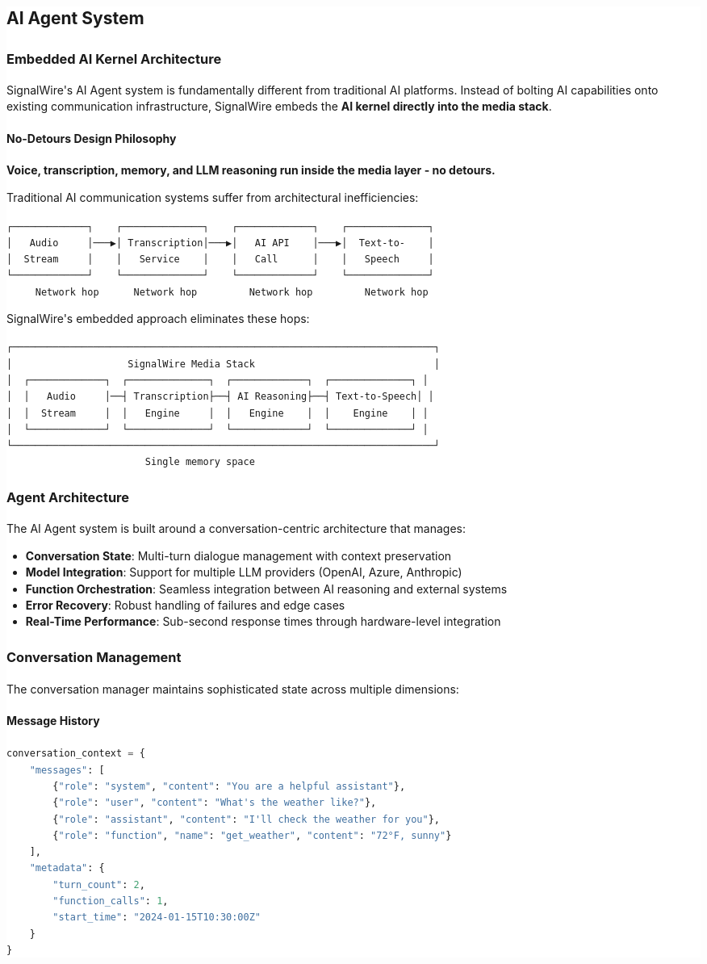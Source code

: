 ## AI Agent System

### Embedded AI Kernel Architecture

SignalWire's AI Agent system is fundamentally different from traditional AI platforms. Instead of bolting AI capabilities onto existing communication infrastructure, SignalWire embeds the **AI kernel directly into the media stack**.

#### No-Detours Design Philosophy

**Voice, transcription, memory, and LLM reasoning run inside the media layer - no detours.**

Traditional AI communication systems suffer from architectural inefficiencies:
```
┌─────────────┐    ┌──────────────┐    ┌─────────────┐    ┌──────────────┐
│   Audio     │───▶│ Transcription│───▶│   AI API    │───▶│  Text-to-    │
│  Stream     │    │   Service    │    │   Call      │    │   Speech     │
└─────────────┘    └──────────────┘    └─────────────┘    └──────────────┘
     Network hop      Network hop         Network hop         Network hop
```

SignalWire's embedded approach eliminates these hops:
```
┌─────────────────────────────────────────────────────────────────────────┐
│                    SignalWire Media Stack                               │
│  ┌─────────────┐  ┌──────────────┐  ┌─────────────┐  ┌──────────────┐ │
│  │   Audio     │──┤ Transcription├──┤ AI Reasoning├──┤ Text-to-Speech│ │
│  │  Stream     │  │   Engine     │  │   Engine    │  │    Engine    │ │
│  └─────────────┘  └──────────────┘  └─────────────┘  └──────────────┘ │
└─────────────────────────────────────────────────────────────────────────┘
                        Single memory space
```

### Agent Architecture

The AI Agent system is built around a conversation-centric architecture that manages:

- **Conversation State**: Multi-turn dialogue management with context preservation
- **Model Integration**: Support for multiple LLM providers (OpenAI, Azure, Anthropic)
- **Function Orchestration**: Seamless integration between AI reasoning and external systems
- **Error Recovery**: Robust handling of failures and edge cases
- **Real-Time Performance**: Sub-second response times through hardware-level integration

### Conversation Management

The conversation manager maintains sophisticated state across multiple dimensions:

#### Message History
```python
conversation_context = {
    "messages": [
        {"role": "system", "content": "You are a helpful assistant"},
        {"role": "user", "content": "What's the weather like?"},
        {"role": "assistant", "content": "I'll check the weather for you"},
        {"role": "function", "name": "get_weather", "content": "72°F, sunny"}
    ],
    "metadata": {
        "turn_count": 2,
        "function_calls": 1,
        "start_time": "2024-01-15T10:30:00Z"
    }
}
```
